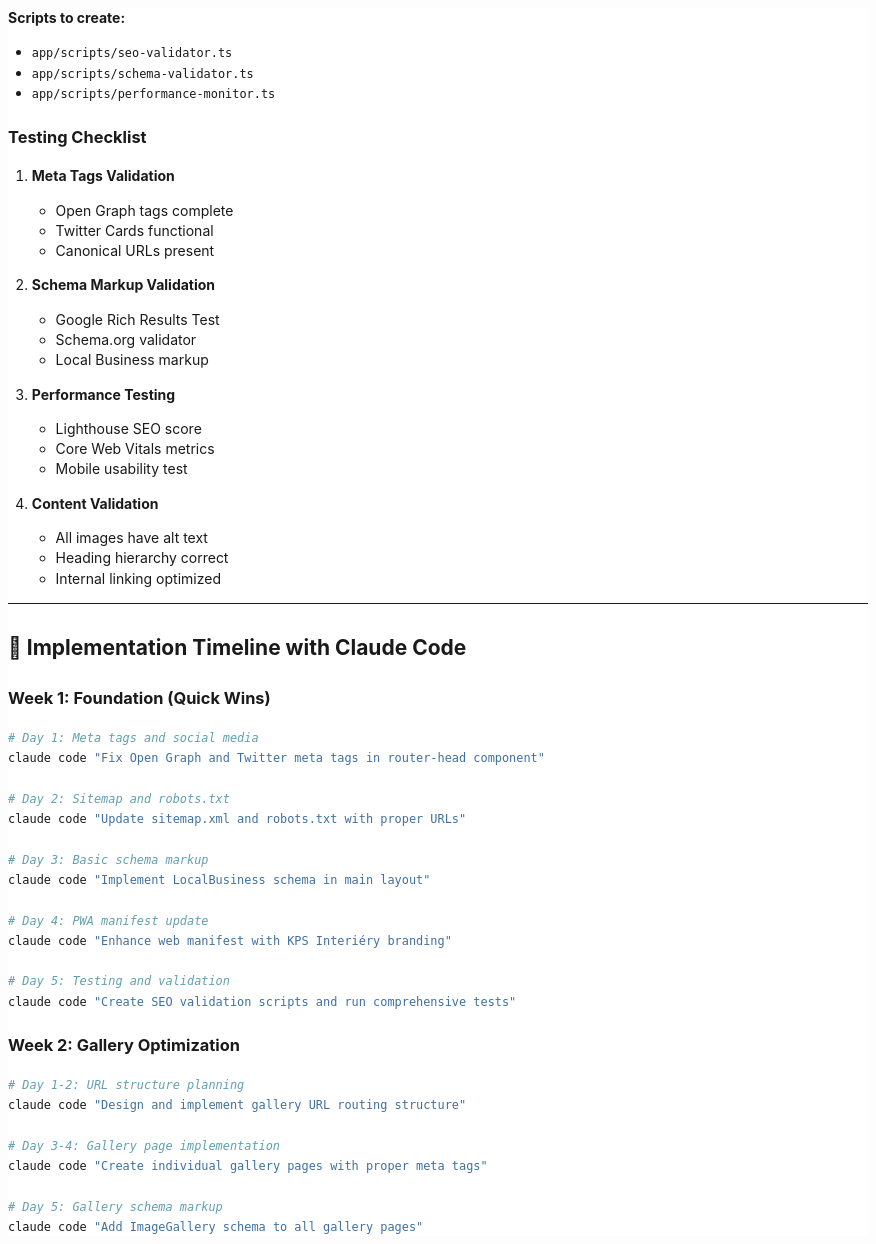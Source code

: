 **Scripts to create:**
- `app/scripts/seo-validator.ts`
- `app/scripts/schema-validator.ts`
- `app/scripts/performance-monitor.ts`

### Testing Checklist

1. **Meta Tags Validation**
   - Open Graph tags complete
   - Twitter Cards functional
   - Canonical URLs present

2. **Schema Markup Validation**
   - Google Rich Results Test
   - Schema.org validator
   - Local Business markup

3. **Performance Testing**
   - Lighthouse SEO score
   - Core Web Vitals metrics
   - Mobile usability test

4. **Content Validation**
   - All images have alt text
   - Heading hierarchy correct
   - Internal linking optimized

---

## 🎯 Implementation Timeline with Claude Code

### Week 1: Foundation (Quick Wins)
```bash
# Day 1: Meta tags and social media
claude code "Fix Open Graph and Twitter meta tags in router-head component"

# Day 2: Sitemap and robots.txt
claude code "Update sitemap.xml and robots.txt with proper URLs"

# Day 3: Basic schema markup
claude code "Implement LocalBusiness schema in main layout"

# Day 4: PWA manifest update
claude code "Enhance web manifest with KPS Interiéry branding"

# Day 5: Testing and validation
claude code "Create SEO validation scripts and run comprehensive tests"
```

### Week 2: Gallery Optimization
```bash
# Day 1-2: URL structure planning
claude code "Design and implement gallery URL routing structure"

# Day 3-4: Gallery page implementation
claude code "Create individual gallery pages with proper meta tags"

# Day 5: Gallery schema markup
claude code "Add ImageGallery schema to all gallery pages"
```
